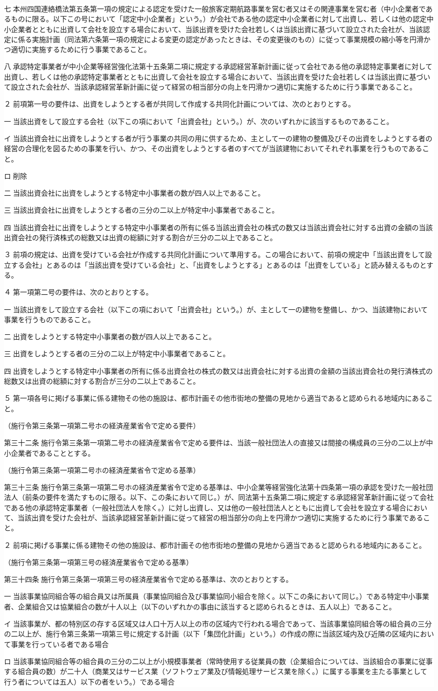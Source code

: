 七 本州四国連絡橋法第五条第一項の規定による認定を受けた一般旅客定期航路事業を営む者又はその関連事業を営む者（中小企業者であるものに限る。以下この号において「認定中小企業者」という。）が会社である他の認定中小企業者に対して出資し、若しくは他の認定中小企業者とともに出資して会社を設立する場合において、当該出資を受けた会社若しくは当該出資に基づいて設立された会社が、当該認定に係る実施計画（同法第六条第一項の規定による変更の認定があったときは、その変更後のもの）に従って事業規模の縮小等を円滑かつ適切に実施するために行う事業であること。

八 承認特定事業者が中小企業等経営強化法第十五条第二項に規定する承認経営革新計画に従って会社である他の承認特定事業者に対して出資し、若しくは他の承認特定事業者とともに出資して会社を設立する場合において、当該出資を受けた会社若しくは当該出資に基づいて設立された会社が、当該承認経営革新計画に従って経営の相当部分の向上を円滑かつ適切に実施するために行う事業であること。

２ 前項第一号の要件は、出資をしようとする者が共同して作成する共同化計画については、次のとおりとする。

一 当該出資をして設立する会社（以下この項において「出資会社」という。）が、次のいずれかに該当するものであること。

イ 当該出資会社に出資をしようとする者が行う事業の共同の用に供するため、主として一の建物の整備及びその出資をしようとする者の経営の合理化を図るための事業を行い、かつ、その出資をしようとする者のすべてが当該建物においてそれぞれ事業を行うものであること。

ロ 削除

二 当該出資会社に出資をしようとする特定中小事業者の数が四人以上であること。

三 当該出資会社に出資をしようとする者の三分の二以上が特定中小事業者であること。

四 当該出資会社に出資をしようとする特定中小事業者の所有に係る当該出資会社の株式の数又は当該出資会社に対する出資の金額の当該出資会社の発行済株式の総数又は出資の総額に対する割合が三分の二以上であること。

３ 前項の規定は、出資を受けている会社が作成する共同化計画について準用する。この場合において、前項の規定中「当該出資をして設立する会社」とあるのは「当該出資を受けている会社」と、「出資をしようとする」とあるのは「出資をしている」と読み替えるものとする。

４ 第一項第二号の要件は、次のとおりとする。

一 当該出資をして設立する会社（以下この項において「出資会社」という。）が、主として一の建物を整備し、かつ、当該建物において事業を行うものであること。

二 出資をしようとする特定中小事業者の数が四人以上であること。

三 出資をしようとする者の三分の二以上が特定中小事業者であること。

四 出資をしようとする特定中小事業者の所有に係る出資会社の株式の数又は出資会社に対する出資の金額の当該出資会社の発行済株式の総数又は出資の総額に対する割合が三分の二以上であること。

５ 第一項各号に掲げる事業に係る建物その他の施設は、都市計画その他市街地の整備の見地から適当であると認められる地域内にあること。

（施行令第三条第一項第二号ホの経済産業省令で定める要件）

第三十二条 施行令第三条第一項第二号ホの経済産業省令で定める要件は、当該一般社団法人の直接又は間接の構成員の三分の二以上が中小企業者であることとする。

（施行令第三条第一項第二号ホの経済産業省令で定める基準）

第三十三条 施行令第三条第一項第二号ホの経済産業省令で定める基準は、中小企業等経営強化法第十四条第一項の承認を受けた一般社団法人（前条の要件を満たすものに限る。以下、この条において同じ。）が、同法第十五条第二項に規定する承認経営革新計画に従って会社である他の承認特定事業者（一般社団法人を除く。）に対し出資し、又は他の一般社団法人とともに出資して会社を設立する場合において、当該出資を受けた会社が、当該承認経営革新計画に従って経営の相当部分の向上を円滑かつ適切に実施するために行う事業であること。

２ 前項に掲げる事業に係る建物その他の施設は、都市計画その他市街地の整備の見地から適当であると認められる地域内にあること。

（施行令第三条第一項第三号の経済産業省令で定める基準）

第三十四条 施行令第三条第一項第三号の経済産業省令で定める基準は、次のとおりとする。

一 当該事業協同組合等の組合員又は所属員（事業協同組合及び事業協同小組合を除く。以下この条において同じ。）である特定中小事業者、企業組合又は協業組合の数が十人以上（以下のいずれかの事由に該当すると認められるときは、五人以上）であること。

イ 当該事業が、都の特別区の存する区域又は人口十万人以上の市の区域内で行われる場合であって、当該事業協同組合等の組合員の三分の二以上が、施行令第三条第一項第三号に規定する計画（以下「集団化計画」という。）の作成の際に当該区域内及び近隣の区域内において事業を行っている者である場合

ロ 当該事業協同組合等の組合員の三分の二以上が小規模事業者（常時使用する従業員の数（企業組合については、当該組合の事業に従事する組合員の数）が二十人（商業又はサービス業（ソフトウェア業及び情報処理サービス業を除く。）に属する事業を主たる事業として行う者については五人）以下の者をいう。）である場合
